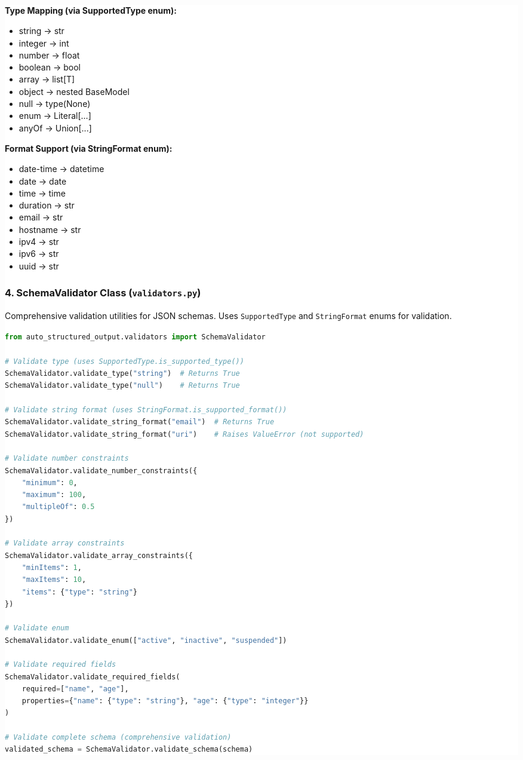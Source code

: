 **Type Mapping (via SupportedType enum):**
- string → str
- integer → int
- number → float
- boolean → bool
- array → list[T]
- object → nested BaseModel
- null → type(None)
- enum → Literal[...]
- anyOf → Union[...]

**Format Support (via StringFormat enum):**
- date-time → datetime
- date → date
- time → time
- duration → str
- email → str
- hostname → str
- ipv4 → str
- ipv6 → str
- uuid → str

### 4. SchemaValidator Class (`validators.py`)

Comprehensive validation utilities for JSON schemas. Uses `SupportedType` and `StringFormat` enums for validation.

```python
from auto_structured_output.validators import SchemaValidator

# Validate type (uses SupportedType.is_supported_type())
SchemaValidator.validate_type("string")  # Returns True
SchemaValidator.validate_type("null")    # Returns True

# Validate string format (uses StringFormat.is_supported_format())
SchemaValidator.validate_string_format("email")  # Returns True
SchemaValidator.validate_string_format("uri")    # Raises ValueError (not supported)

# Validate number constraints
SchemaValidator.validate_number_constraints({
    "minimum": 0,
    "maximum": 100,
    "multipleOf": 0.5
})

# Validate array constraints
SchemaValidator.validate_array_constraints({
    "minItems": 1,
    "maxItems": 10,
    "items": {"type": "string"}
})

# Validate enum
SchemaValidator.validate_enum(["active", "inactive", "suspended"])

# Validate required fields
SchemaValidator.validate_required_fields(
    required=["name", "age"],
    properties={"name": {"type": "string"}, "age": {"type": "integer"}}
)

# Validate complete schema (comprehensive validation)
validated_schema = SchemaValidator.validate_schema(schema)
```
